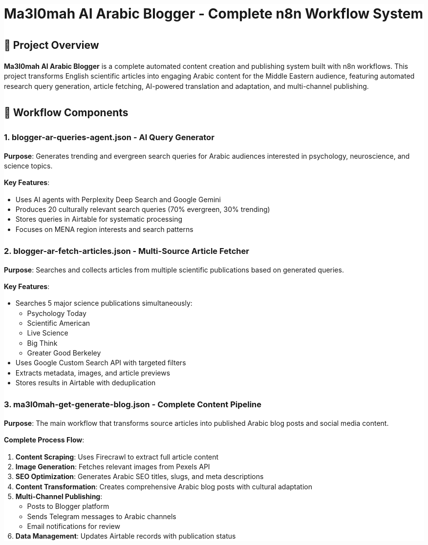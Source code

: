 # Ma3l0mah AI Arabic Blogger - Complete n8n Workflow System

## 🎯 Project Overview

**Ma3l0mah AI Arabic Blogger** is a complete automated content creation and publishing system built with n8n workflows. This project transforms English scientific articles into engaging Arabic content for the Middle Eastern audience, featuring automated research query generation, article fetching, AI-powered translation and adaptation, and multi-channel publishing.

## 🧩 Workflow Components

### 1. **blogger-ar-queries-agent.json** - AI Query Generator
**Purpose**: Generates trending and evergreen search queries for Arabic audiences interested in psychology, neuroscience, and science topics.

**Key Features**:
- Uses AI agents with Perplexity Deep Search and Google Gemini
- Produces 20 culturally relevant search queries (70% evergreen, 30% trending)
- Stores queries in Airtable for systematic processing
- Focuses on MENA region interests and search patterns

### 2. **blogger-ar-fetch-articles.json** - Multi-Source Article Fetcher
**Purpose**: Searches and collects articles from multiple scientific publications based on generated queries.

**Key Features**:
- Searches 5 major science publications simultaneously:
  - Psychology Today
  - Scientific American
  - Live Science
  - Big Think
  - Greater Good Berkeley
- Uses Google Custom Search API with targeted filters
- Extracts metadata, images, and article previews
- Stores results in Airtable with deduplication

### 3. **ma3l0mah-get-generate-blog.json** - Complete Content Pipeline
**Purpose**: The main workflow that transforms source articles into published Arabic blog posts and social media content.

**Complete Process Flow**:
1. **Content Scraping**: Uses Firecrawl to extract full article content
2. **Image Generation**: Fetches relevant images from Pexels API
3. **SEO Optimization**: Generates Arabic SEO titles, slugs, and meta descriptions
4. **Content Transformation**: Creates comprehensive Arabic blog posts with cultural adaptation
5. **Multi-Channel Publishing**: 
   - Posts to Blogger platform
   - Sends Telegram messages to Arabic channels
   - Email notifications for review
6. **Data Management**: Updates Airtable records with publication status
